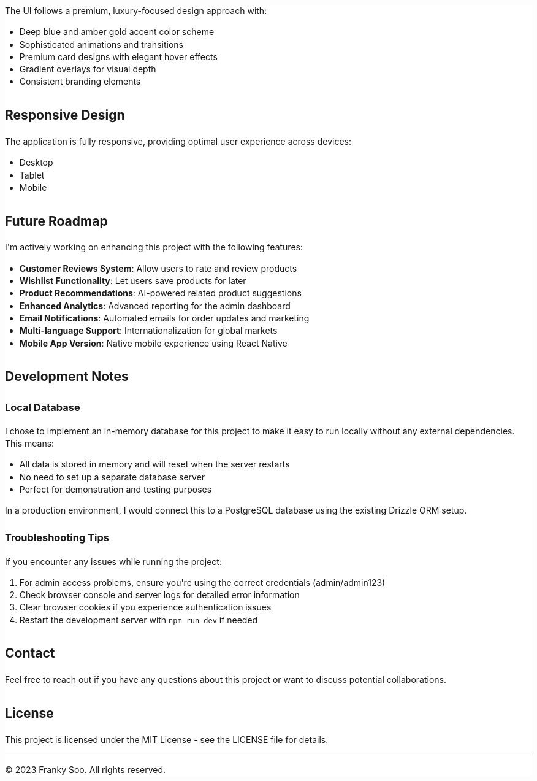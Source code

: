 The UI follows a premium, luxury-focused design approach with:

- Deep blue and amber gold accent color scheme
- Sophisticated animations and transitions
- Premium card designs with elegant hover effects
- Gradient overlays for visual depth
- Consistent branding elements

## Responsive Design

The application is fully responsive, providing optimal user experience across devices:
- Desktop
- Tablet
- Mobile

## Future Roadmap

I'm actively working on enhancing this project with the following features:

- **Customer Reviews System**: Allow users to rate and review products
- **Wishlist Functionality**: Let users save products for later
- **Product Recommendations**: AI-powered related product suggestions
- **Enhanced Analytics**: Advanced reporting for the admin dashboard
- **Email Notifications**: Automated emails for order updates and marketing
- **Multi-language Support**: Internationalization for global markets
- **Mobile App Version**: Native mobile experience using React Native

## Development Notes

### Local Database

I chose to implement an in-memory database for this project to make it easy to run locally without any external dependencies. This means:

- All data is stored in memory and will reset when the server restarts
- No need to set up a separate database server
- Perfect for demonstration and testing purposes

In a production environment, I would connect this to a PostgreSQL database using the existing Drizzle ORM setup.

### Troubleshooting Tips

If you encounter any issues while running the project:

1. For admin access problems, ensure you're using the correct credentials (admin/admin123)
2. Check browser console and server logs for detailed error information
3. Clear browser cookies if you experience authentication issues
4. Restart the development server with `npm run dev` if needed

## Contact

Feel free to reach out if you have any questions about this project or want to discuss potential collaborations.

## License

This project is licensed under the MIT License - see the LICENSE file for details.

---

© 2023 Franky Soo. All rights reserved.